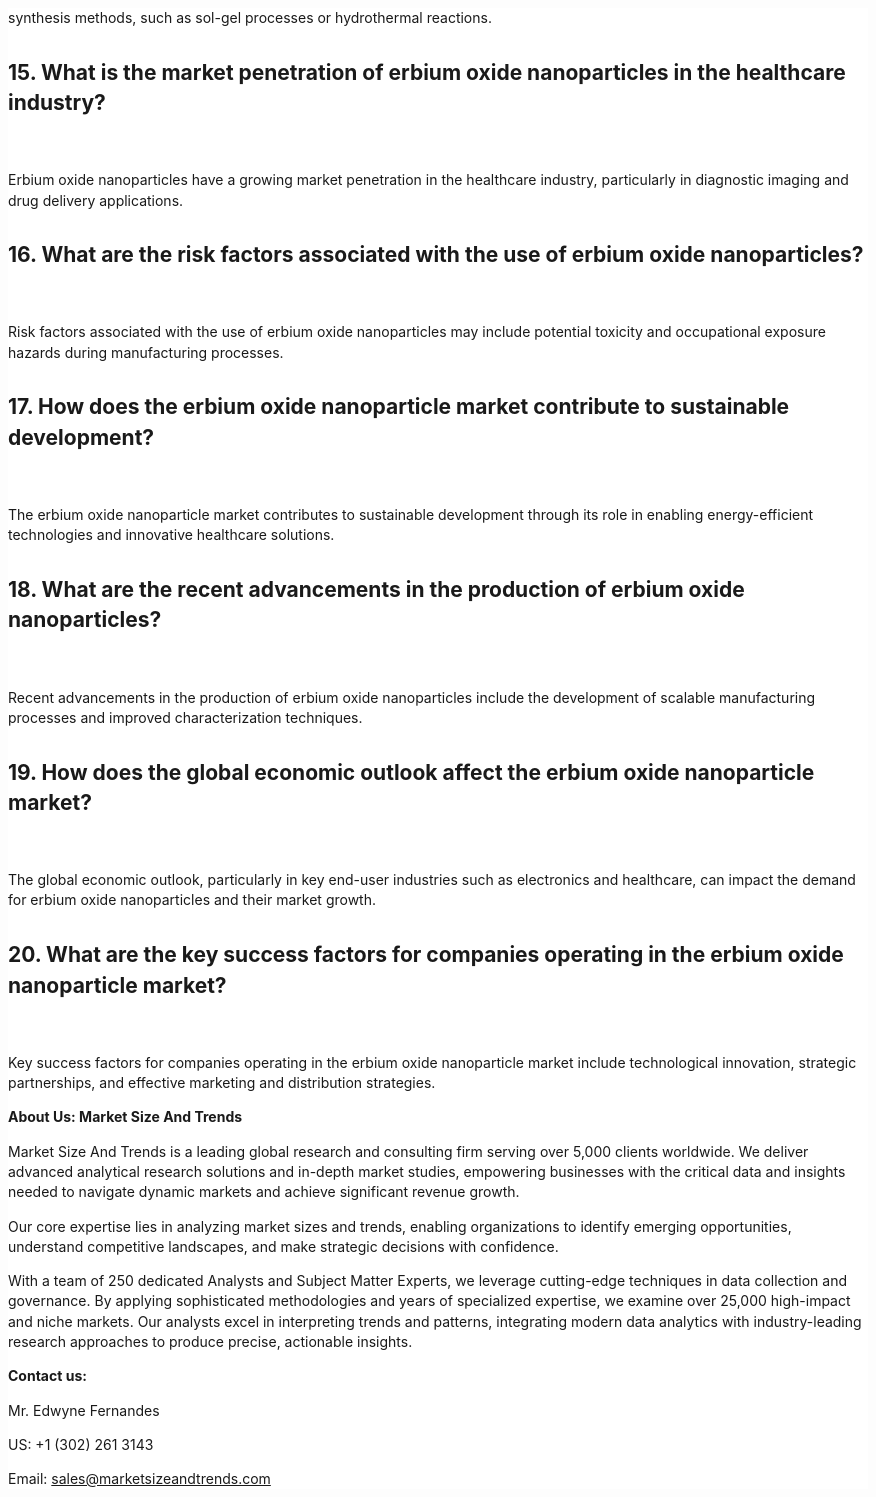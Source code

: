synthesis methods, such as sol-gel processes or hydrothermal reactions.</p><h2>15. What is the market penetration of erbium oxide nanoparticles in the healthcare industry?</h2><p>&nbsp;</p><p>Erbium oxide nanoparticles have a growing market penetration in the healthcare industry, particularly in diagnostic imaging and drug delivery applications.</p><h2>16. What are the risk factors associated with the use of erbium oxide nanoparticles?</h2><p>&nbsp;</p><p>Risk factors associated with the use of erbium oxide nanoparticles may include potential toxicity and occupational exposure hazards during manufacturing processes.</p><h2>17. How does the erbium oxide nanoparticle market contribute to sustainable development?</h2><p>&nbsp;</p><p>The erbium oxide nanoparticle market contributes to sustainable development through its role in enabling energy-efficient technologies and innovative healthcare solutions.</p><h2>18. What are the recent advancements in the production of erbium oxide nanoparticles?</h2><p>&nbsp;</p><p>Recent advancements in the production of erbium oxide nanoparticles include the development of scalable manufacturing processes and improved characterization techniques.</p><h2>19. How does the global economic outlook affect the erbium oxide nanoparticle market?</h2><p>&nbsp;</p><p>The global economic outlook, particularly in key end-user industries such as electronics and healthcare, can impact the demand for erbium oxide nanoparticles and their market growth.</p><h2>20. What are the key success factors for companies operating in the erbium oxide nanoparticle market?</h2><p>&nbsp;</p><p>Key success factors for companies operating in the erbium oxide nanoparticle market include technological innovation, strategic partnerships, and effective marketing and distribution strategies.</p></body></html></p><p><strong>About Us:&nbsp;Market Size And Trends</strong></p><p>Market Size And Trends&nbsp;is a leading global research and consulting firm serving over 5,000 clients worldwide. We deliver advanced analytical research solutions and in-depth market studies, empowering businesses with the critical data and insights needed to navigate dynamic markets and achieve significant revenue growth.</p><p>Our core expertise lies in analyzing market sizes and trends, enabling organizations to identify emerging opportunities, understand competitive landscapes, and make strategic decisions with confidence.</p><p>With a team of 250 dedicated Analysts and Subject Matter Experts, we leverage cutting-edge techniques in data collection and governance. By applying sophisticated methodologies and years of specialized expertise, we examine over 25,000 high-impact and niche markets. Our analysts excel in interpreting trends and patterns, integrating modern data analytics with industry-leading research approaches to produce precise, actionable insights.</p><p><strong>Contact us:</strong></p><p>Mr. Edwyne Fernandes</p><p>US: +1 (302) 261 3143</p><p>Email: <a href="mailto:sales@marketsizeandtrends.com">sales@marketsizeandtrends.com</a>&nbsp;</p>
